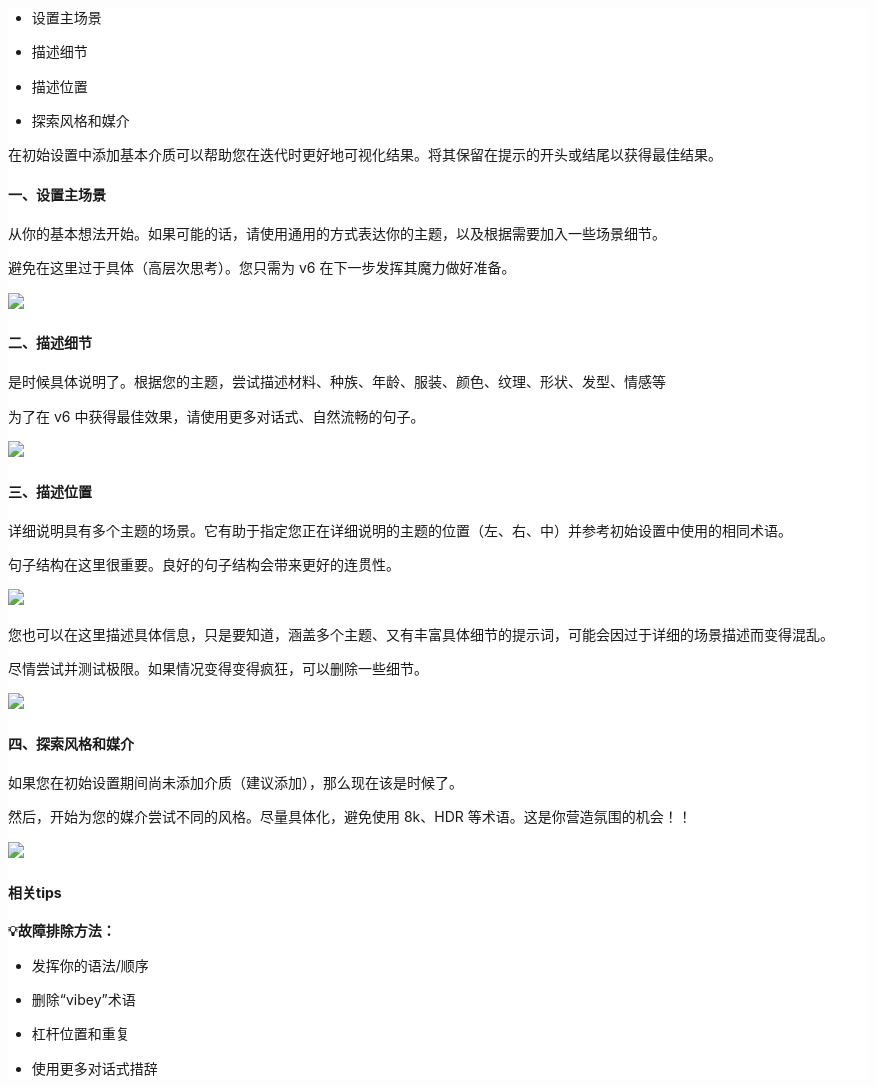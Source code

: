   * 设置主场景

  * 描述细节

  * 描述位置

  * 探索风格和媒介

在初始设置中添加基本介质可以帮助您在迭代时更好地可视化结果。将其保留在提示的开头或结尾以获得最佳结果。

#### 一、设置主场景

从你的基本想法开始。如果可能的话，请使用通用的方式表达你的主题，以及根据需要加入一些场景细节。

避免在这里过于具体（高层次思考）。您只需为 v6 在下一步发挥其魔力做好准备。

![](https://static.xiaobot.net/file/2024-01-23/15179/1c23f0aee269caee002b82cea0a35f39.png)

#### 二、描述细节

是时候具体说明了。根据您的主题，尝试描述材料、种族、年龄、服装、颜色、纹理、形状、发型、情感等

为了在 v6 中获得最佳效果，请使用更多对话式、自然流畅的句子。

![](https://static.xiaobot.net/file/2024-01-23/15179/223e3f4da2ea90beec94198d15cc9050.png)

#### 三、描述位置

详细说明具有多个主题的场景。它有助于指定您正在详细说明的主题的位置（左、右、中）并参考初始设置中使用的相同术语。

句子结构在这里很重要。良好的句子结构会带来更好的连贯性。

![](https://static.xiaobot.net/file/2024-01-23/15179/7724f3c81479b706c47d62745115b1ae.png)

您也可以在这里描述具体信息，只是要知道，涵盖多个主题、又有丰富具体细节的提示词，可能会因过于详细的场景描述而变得混乱。

尽情尝试并测试极限。如果情况变得变得疯狂，可以删除一些细节。

![](https://static.xiaobot.net/file/2024-01-23/15179/11aed4df9e732d80eabd0d5d3016f231.png)

#### 四、探索风格和媒介

如果您在初始设置期间尚未添加介质（建议添加），那么现在该是时候了。

然后，开始为您的媒介尝试不同的风格。尽量具体化，避免使用 8k、HDR 等术语。这是你营造氛围的机会！！

![](https://static.xiaobot.net/file/2024-01-23/15179/cb7a95951323284db2b14560195f6fdb.png)

#### 相关tips

**💡故障排除方法：**

  * 发挥你的语法/顺序

  * 删除“vibey”术语

  * 杠杆位置和重复

  * 使用更多对话式措辞
